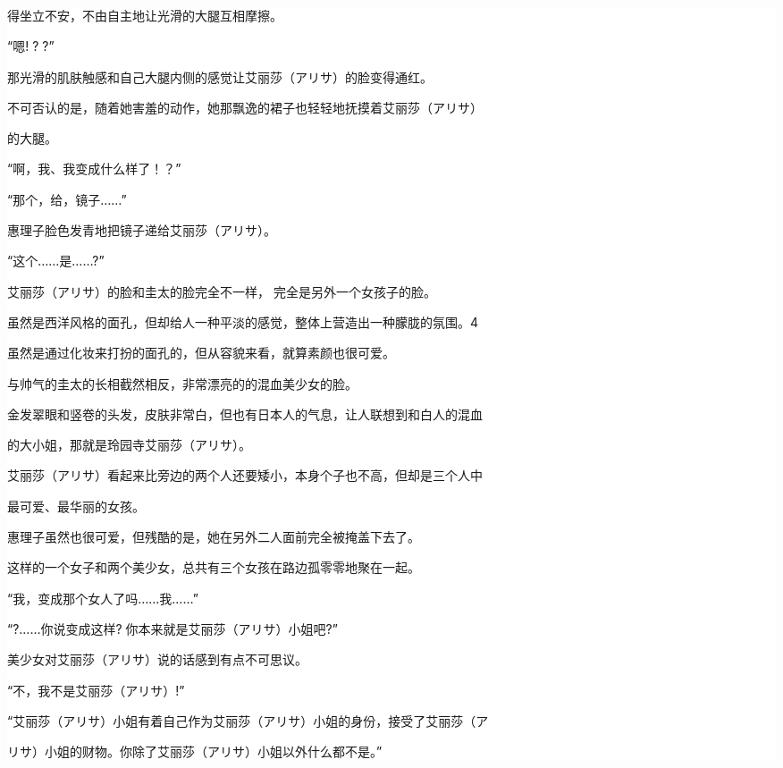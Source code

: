得坐立不安，不由自主地让光滑的大腿互相摩擦。

“嗯! ? ?”

那光滑的肌肤触感和自己大腿内侧的感觉让艾丽莎（アリサ）的脸变得通红。



不可否认的是，随着她害羞的动作，她那飘逸的裙子也轻轻地抚摸着艾丽莎（アリサ）

的大腿。





“啊，我、我变成什么样了！？”

“那个，给，镜子……”

惠理子脸色发青地把镜子递给艾丽莎（アリサ）。

“这个……是……?”

艾丽莎（アリサ）的脸和圭太的脸完全不一样， 完全是另外一个女孩子的脸。



虽然是西洋风格的面孔，但却给人一种平淡的感觉，整体上营造出一种朦胧的氛围。4



虽然是通过化妆来打扮的面孔的，但从容貌来看，就算素颜也很可爱。



与帅气的圭太的长相截然相反，非常漂亮的的混血美少女的脸。



金发翠眼和竖卷的头发，皮肤非常白，但也有日本人的气息，让人联想到和白人的混血

的大小姐，那就是玲园寺艾丽莎（アリサ）。

艾丽莎（アリサ）看起来比旁边的两个人还要矮小，本身个子也不高，但却是三个人中

最可爱、最华丽的女孩。



惠理子虽然也很可爱，但残酷的是，她在另外二人面前完全被掩盖下去了。



这样的一个女子和两个美少女，总共有三个女孩在路边孤零零地聚在一起。

“我，变成那个女人了吗……我……”



“?……你说变成这样? 你本来就是艾丽莎（アリサ）小姐吧?”

美少女对艾丽莎（アリサ）说的话感到有点不可思议。



“不，我不是艾丽莎（アリサ）!”

“艾丽莎（アリサ）小姐有着自己作为艾丽莎（アリサ）小姐的身份，接受了艾丽莎（ア

リサ）小姐的财物。你除了艾丽莎（アリサ）小姐以外什么都不是。”

